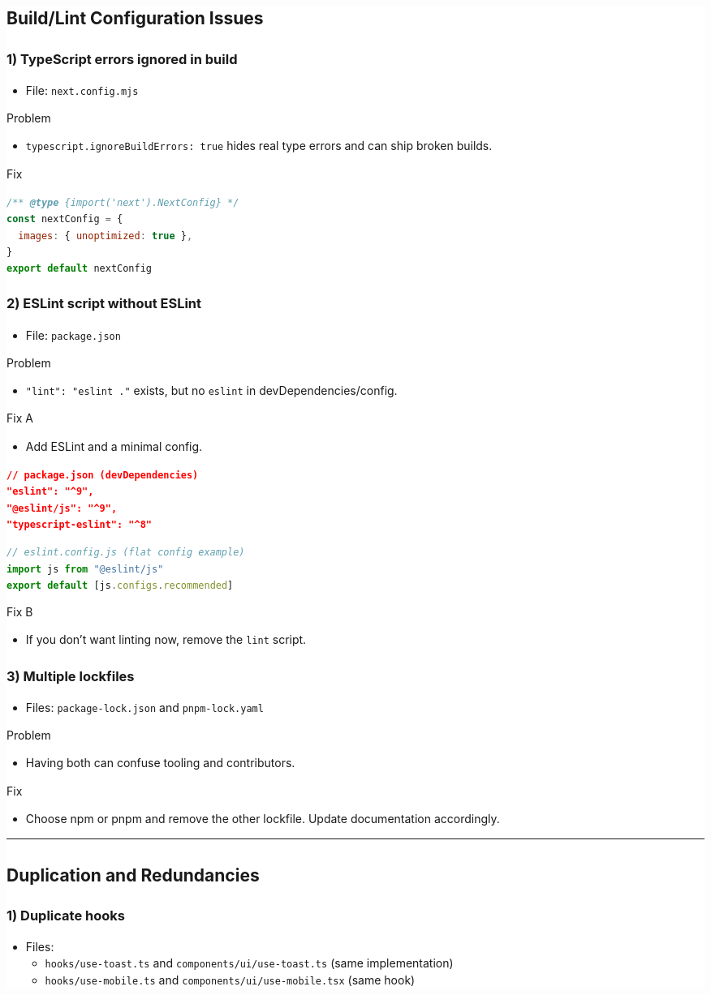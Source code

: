 ## Build/Lint Configuration Issues

### 1) TypeScript errors ignored in build
- File: `next.config.mjs`

Problem
- `typescript.ignoreBuildErrors: true` hides real type errors and can ship broken builds.

Fix
```js
/** @type {import('next').NextConfig} */
const nextConfig = {
  images: { unoptimized: true },
}
export default nextConfig
```

### 2) ESLint script without ESLint
- File: `package.json`

Problem
- `"lint": "eslint ."` exists, but no `eslint` in devDependencies/config.

Fix A
- Add ESLint and a minimal config.
```json
// package.json (devDependencies)
"eslint": "^9",
"@eslint/js": "^9",
"typescript-eslint": "^8"
```
```js
// eslint.config.js (flat config example)
import js from "@eslint/js"
export default [js.configs.recommended]
```

Fix B
- If you don’t want linting now, remove the `lint` script.

### 3) Multiple lockfiles
- Files: `package-lock.json` and `pnpm-lock.yaml`

Problem
- Having both can confuse tooling and contributors.

Fix
- Choose npm or pnpm and remove the other lockfile. Update documentation accordingly.

---

## Duplication and Redundancies

### 1) Duplicate hooks
- Files:
  - `hooks/use-toast.ts` and `components/ui/use-toast.ts` (same implementation)
  - `hooks/use-mobile.ts` and `components/ui/use-mobile.tsx` (same hook)
